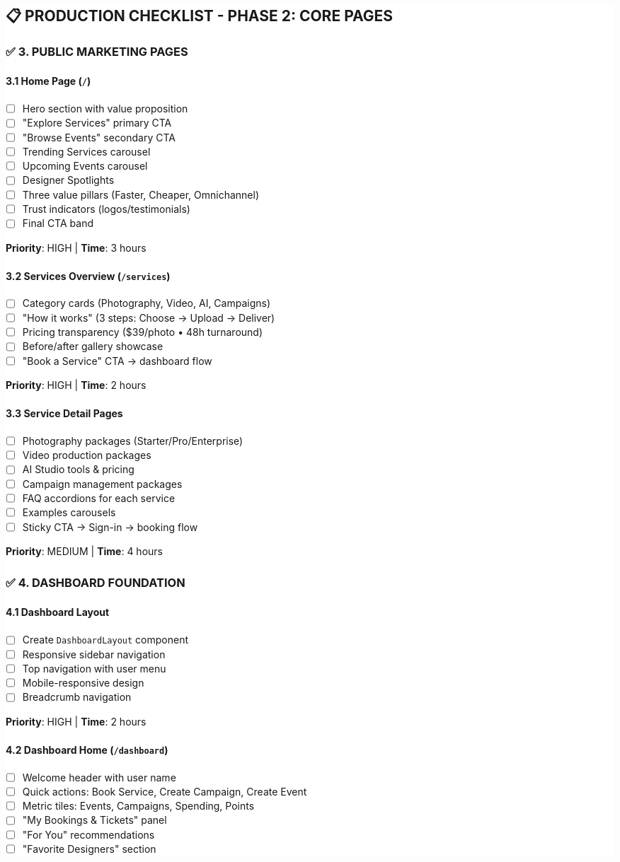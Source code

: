 ## 📋 PRODUCTION CHECKLIST - PHASE 2: CORE PAGES

### ✅ 3. PUBLIC MARKETING PAGES

#### 3.1 Home Page (`/`)
- [ ] Hero section with value proposition
- [ ] "Explore Services" primary CTA
- [ ] "Browse Events" secondary CTA  
- [ ] Trending Services carousel
- [ ] Upcoming Events carousel
- [ ] Designer Spotlights
- [ ] Three value pillars (Faster, Cheaper, Omnichannel)
- [ ] Trust indicators (logos/testimonials)
- [ ] Final CTA band

**Priority**: HIGH | **Time**: 3 hours

#### 3.2 Services Overview (`/services`)
- [ ] Category cards (Photography, Video, AI, Campaigns)
- [ ] "How it works" (3 steps: Choose → Upload → Deliver)
- [ ] Pricing transparency ($39/photo • 48h turnaround)
- [ ] Before/after gallery showcase
- [ ] "Book a Service" CTA → dashboard flow

**Priority**: HIGH | **Time**: 2 hours

#### 3.3 Service Detail Pages
- [ ] Photography packages (Starter/Pro/Enterprise)
- [ ] Video production packages
- [ ] AI Studio tools & pricing
- [ ] Campaign management packages
- [ ] FAQ accordions for each service
- [ ] Examples carousels
- [ ] Sticky CTA → Sign-in → booking flow

**Priority**: MEDIUM | **Time**: 4 hours

### ✅ 4. DASHBOARD FOUNDATION

#### 4.1 Dashboard Layout
- [ ] Create `DashboardLayout` component
- [ ] Responsive sidebar navigation
- [ ] Top navigation with user menu
- [ ] Mobile-responsive design
- [ ] Breadcrumb navigation

**Priority**: HIGH | **Time**: 2 hours

#### 4.2 Dashboard Home (`/dashboard`)
- [ ] Welcome header with user name
- [ ] Quick actions: Book Service, Create Campaign, Create Event
- [ ] Metric tiles: Events, Campaigns, Spending, Points
- [ ] "My Bookings & Tickets" panel
- [ ] "For You" recommendations
- [ ] "Favorite Designers" section
